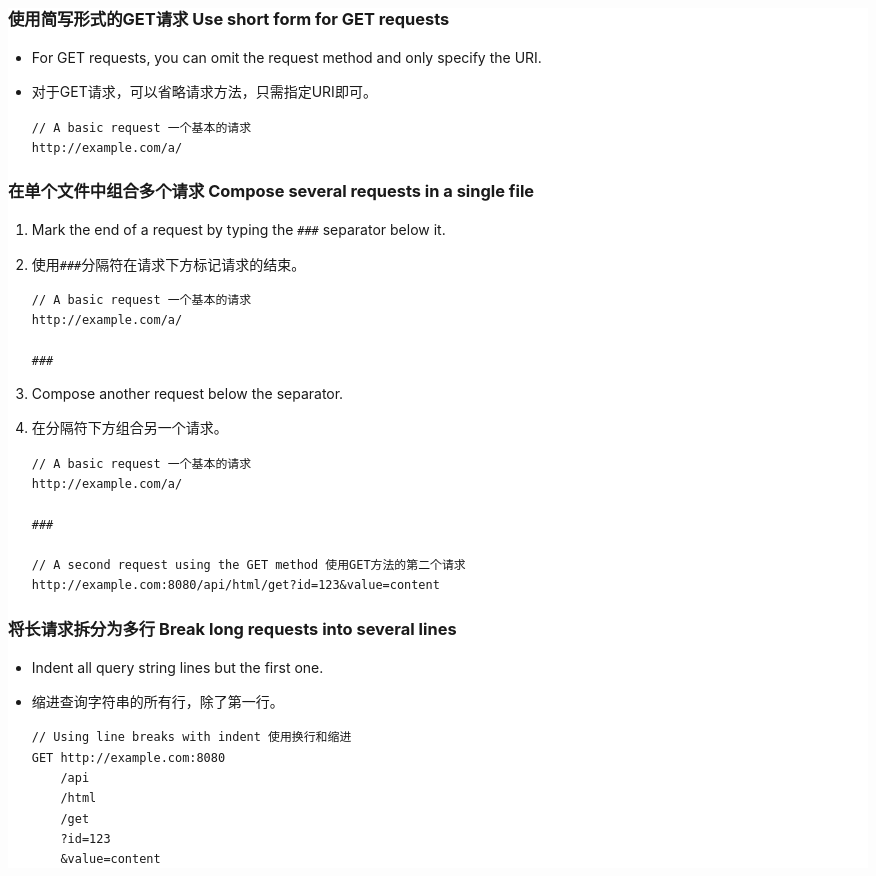 ### 使用简写形式的GET请求 Use short form for GET requests﻿

- For GET requests, you can omit the request method and only specify the URI.

- 对于GET请求，可以省略请求方法，只需指定URI即可。

  ```shell
  // A basic request 一个基本的请求
  http://example.com/a/
  ```

  

### 在单个文件中组合多个请求 Compose several requests in a single file﻿

1. Mark the end of a request by typing the `###` separator below it.

2. 使用`###`分隔符在请求下方标记请求的结束。

   ```shell
   // A basic request 一个基本的请求
   http://example.com/a/
   
   ###
   ```

   

3. Compose another request below the separator.

4. 在分隔符下方组合另一个请求。

   ```shell
   // A basic request 一个基本的请求
   http://example.com/a/
   
   ###
   
   // A second request using the GET method 使用GET方法的第二个请求
   http://example.com:8080/api/html/get?id=123&value=content
   ```

   


### 将长请求拆分为多行 Break long requests into several lines﻿

- Indent all query string lines but the first one.

- 缩进查询字符串的所有行，除了第一行。

  ```http
  // Using line breaks with indent 使用换行和缩进
  GET http://example.com:8080
      /api
      /html
      /get
      ?id=123
      &value=content
  ```
